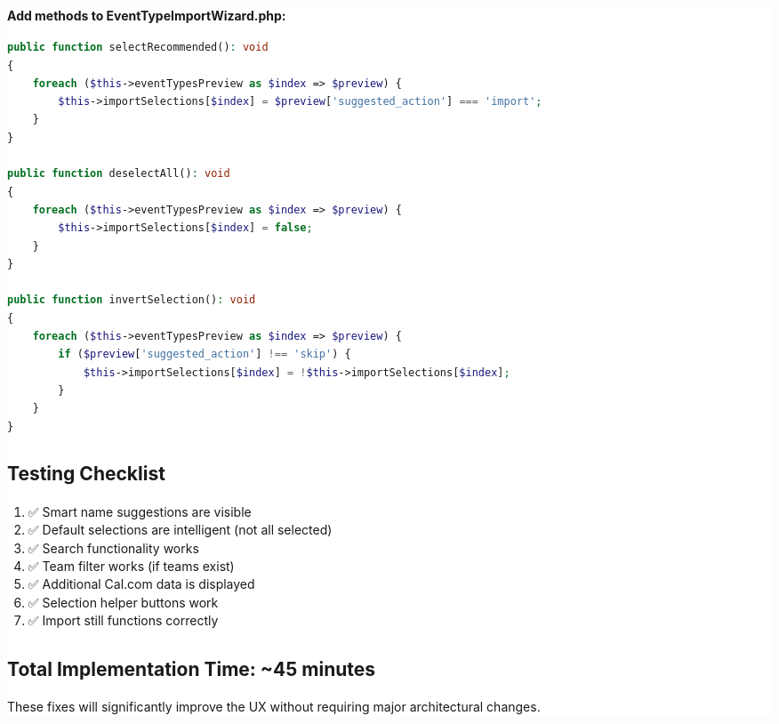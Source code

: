 **Add methods to EventTypeImportWizard.php:**
```php
public function selectRecommended(): void
{
    foreach ($this->eventTypesPreview as $index => $preview) {
        $this->importSelections[$index] = $preview['suggested_action'] === 'import';
    }
}

public function deselectAll(): void
{
    foreach ($this->eventTypesPreview as $index => $preview) {
        $this->importSelections[$index] = false;
    }
}

public function invertSelection(): void
{
    foreach ($this->eventTypesPreview as $index => $preview) {
        if ($preview['suggested_action'] !== 'skip') {
            $this->importSelections[$index] = !$this->importSelections[$index];
        }
    }
}
```

## Testing Checklist

1. ✅ Smart name suggestions are visible
2. ✅ Default selections are intelligent (not all selected)
3. ✅ Search functionality works
4. ✅ Team filter works (if teams exist)
5. ✅ Additional Cal.com data is displayed
6. ✅ Selection helper buttons work
7. ✅ Import still functions correctly

## Total Implementation Time: ~45 minutes

These fixes will significantly improve the UX without requiring major architectural changes.